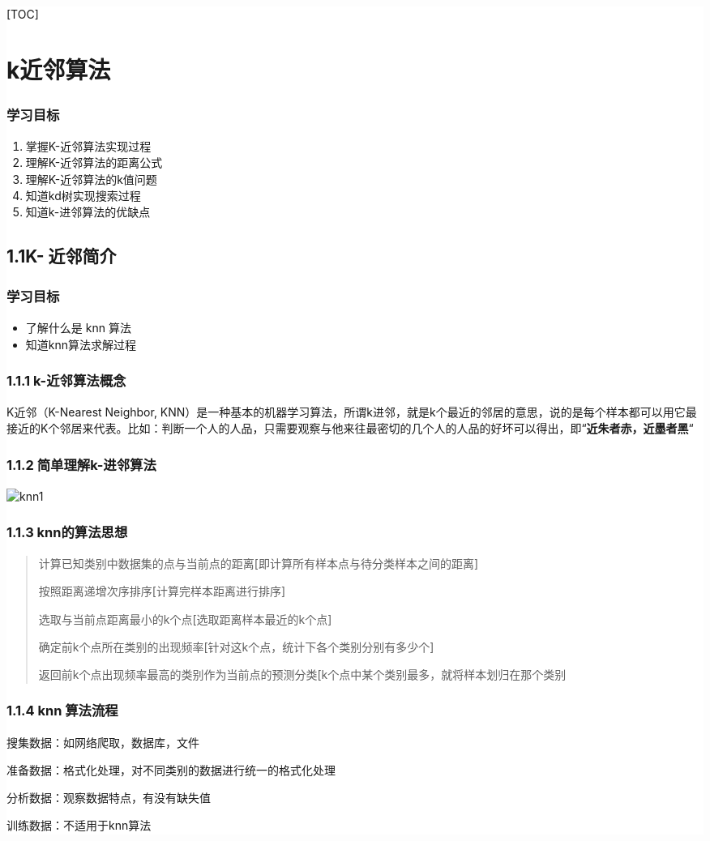 [TOC]



# k近邻算法

### 学习目标

1. 掌握K-近邻算法实现过程
2. 理解K-近邻算法的距离公式
3. 理解K-近邻算法的k值问题
4. 知道kd树实现搜索过程
5. 知道k-进邻算法的优缺点


## 1.1K- 近邻简介

### 学习目标

- 了解什么是 knn 算法
- 知道knn算法求解过程

### 1.1.1 k-近邻算法概念

K近邻（K-Nearest Neighbor, KNN）是一种基本的机器学习算法，所谓k进邻，就是k个最近的邻居的意思，说的是每个样本都可以用它最接近的K个邻居来代表。比如：判断一个人的人品，只需要观察与他来往最密切的几个人的人品的好坏可以得出，即“**近朱者赤，近墨者黑**“

### 1.1.2 简单理解k-进邻算法

![knn1](https://pic-1313413291.cos.ap-nanjing.myqcloud.com/knn1.png)

### 1.1.3 knn的算法思想

> 计算已知类别中数据集的点与当前点的距离[即计算所有样本点与待分类样本之间的距离]
>
> 按照距离递增次序排序[计算完样本距离进行排序]
>
> 选取与当前点距离最小的k个点[选取距离样本最近的k个点]
>
> 确定前k个点所在类别的出现频率[针对这k个点，统计下各个类别分别有多少个]
>
> 返回前k个点出现频率最高的类别作为当前点的预测分类[k个点中某个类别最多，就将样本划归在那个类别

###          1.1.4 knn 算法流程

搜集数据：如网络爬取，数据库，文件

准备数据：格式化处理，对不同类别的数据进行统一的格式化处理

分析数据：观察数据特点，有没有缺失值

训练数据：不适用于knn算法
